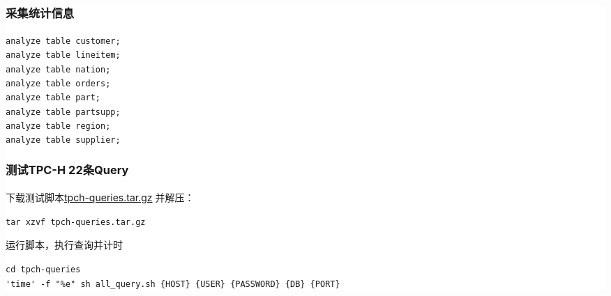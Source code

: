 ### 采集统计信息

```
analyze table customer;
analyze table lineitem;
analyze table nation;
analyze table orders;
analyze table part;
analyze table partsupp;
analyze table region;
analyze table supplier;
```

### 测试TPC-H 22条Query

下载测试脚本[tpch-queries.tar.gz](http://docs-aliyun.cn-hangzhou.oss.aliyun-inc.com/assets/attach/183466/cn_zh/1643102726812/tpch-queries.tar.gz?spm=a2c4g.11186623.0.0.5e672386VqadsO&file=tpch-queries.tar.gz)
并解压：

```
tar xzvf tpch-queries.tar.gz
```

运行脚本，执行查询并计时

```
cd tpch-queries
'time' -f "%e" sh all_query.sh {HOST} {USER} {PASSWORD} {DB} {PORT}
```

